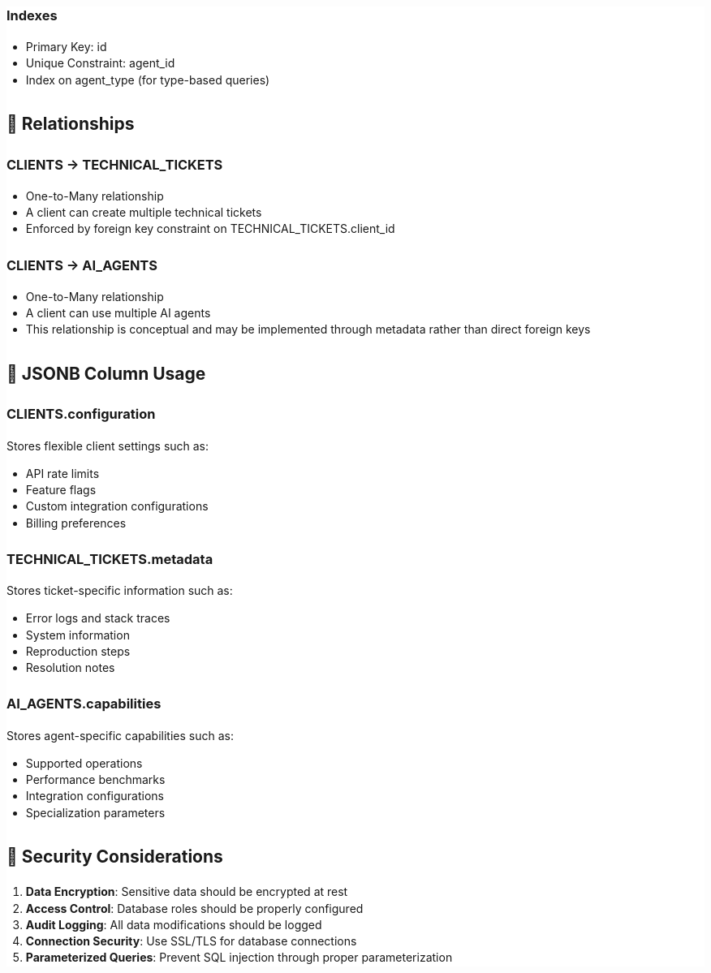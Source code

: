 ### Indexes
- Primary Key: id
- Unique Constraint: agent_id
- Index on agent_type (for type-based queries)

## 🔗 Relationships

### CLIENTS → TECHNICAL_TICKETS
- One-to-Many relationship
- A client can create multiple technical tickets
- Enforced by foreign key constraint on TECHNICAL_TICKETS.client_id

### CLIENTS → AI_AGENTS
- One-to-Many relationship
- A client can use multiple AI agents
- This relationship is conceptual and may be implemented through metadata rather than direct foreign keys

## 🧠 JSONB Column Usage

### CLIENTS.configuration
Stores flexible client settings such as:
- API rate limits
- Feature flags
- Custom integration configurations
- Billing preferences

### TECHNICAL_TICKETS.metadata
Stores ticket-specific information such as:
- Error logs and stack traces
- System information
- Reproduction steps
- Resolution notes

### AI_AGENTS.capabilities
Stores agent-specific capabilities such as:
- Supported operations
- Performance benchmarks
- Integration configurations
- Specialization parameters

## 🔐 Security Considerations

1. **Data Encryption**: Sensitive data should be encrypted at rest
2. **Access Control**: Database roles should be properly configured
3. **Audit Logging**: All data modifications should be logged
4. **Connection Security**: Use SSL/TLS for database connections
5. **Parameterized Queries**: Prevent SQL injection through proper parameterization
